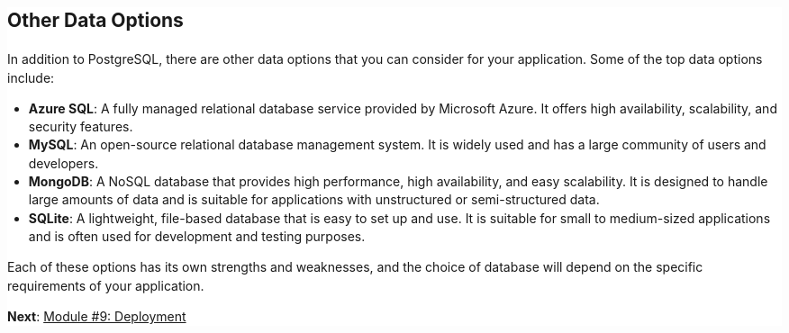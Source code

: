 ## Other Data Options

In addition to PostgreSQL, there are other data options that you can consider for your application. Some of the top data options include:

- **Azure SQL**: A fully managed relational database service provided by Microsoft Azure. It offers high availability, scalability, and security features.
- **MySQL**: An open-source relational database management system. It is widely used and has a large community of users and developers.
- **MongoDB**: A NoSQL database that provides high performance, high availability, and easy scalability. It is designed to handle large amounts of data and is suitable for applications with unstructured or semi-structured data.
- **SQLite**: A lightweight, file-based database that is easy to set up and use. It is suitable for small to medium-sized applications and is often used for development and testing purposes.

Each of these options has its own strengths and weaknesses, and the choice of database will depend on the specific requirements of your application.

**Next**: [Module #9: Deployment](9-deployment.md)
